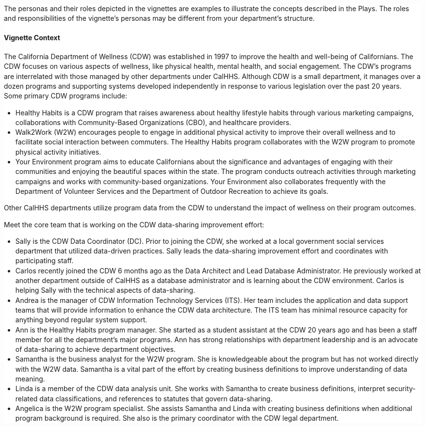 The personas and their roles depicted in the vignettes are examples to illustrate the concepts described in the Plays. The roles and responsibilities of the vignette’s personas may be different from your department’s structure.

#### Vignette Context <a href="#vignette_context" id="vignette_context"></a>

The California Department of Wellness (CDW) was established in 1997 to improve the health and well-being of Californians. The CDW focuses on various aspects of wellness, like physical health, mental health, and social engagement. The CDW’s programs are interrelated with those managed by other departments under CalHHS. Although CDW is a small department, it manages over a dozen programs and supporting systems developed independently in response to various legislation over the past 20 years. Some primary CDW programs include:

* Healthy Habits is a CDW program that raises awareness about healthy lifestyle habits through various marketing campaigns, collaborations with Community-Based Organizations (CBO), and healthcare providers.
* Walk2Work (W2W) encourages people to engage in additional physical activity to improve their overall wellness and to facilitate social interaction between commuters. The Healthy Habits program collaborates with the W2W program to promote physical activity initiatives.
* Your Environment program aims to educate Californians about the significance and advantages of engaging with their communities and enjoying the beautiful spaces within the state. The program conducts outreach activities through marketing campaigns and works with community-based organizations. Your Environment also collaborates frequently with the Department of Volunteer Services and the Department of Outdoor Recreation to achieve its goals.

Other CalHHS departments utilize program data from the CDW to understand the impact of wellness on their program outcomes.

&#x20;Meet the core team that is working on the CDW data-sharing improvement effort:

* Sally is the CDW Data Coordinator (DC). Prior to joining the CDW, she worked at a local government social services department that utilized data-driven practices. Sally leads the data-sharing improvement effort and coordinates with participating staff.
* Carlos recently joined the CDW 6 months ago as the Data Architect and Lead Database Administrator. He previously worked at another department outside of CalHHS as a database administrator and is learning about the CDW environment. Carlos is helping Sally with the technical aspects of data-sharing.
* Andrea is the manager of CDW Information Technology Services (ITS). Her team includes the application and data support teams that will provide information to enhance the CDW data architecture. The ITS team has minimal resource capacity for anything beyond regular system support.
* Ann is the Healthy Habits program manager. She started as a student assistant at the CDW 20 years ago and has been a staff member for all the department’s major programs. Ann has strong relationships with department leadership and is an advocate of data-sharing to achieve department objectives.
* Samantha is the business analyst for the W2W program. She is knowledgeable about the program but has not worked directly with the W2W data. Samantha is a vital part of the effort by creating business definitions to improve understanding of data meaning.
* Linda is a member of the CDW data analysis unit. She works with Samantha to create business definitions, interpret security-related data classifications, and references to statutes that govern data-sharing.
* Angelica is the W2W program specialist. She assists Samantha and Linda with creating business definitions when additional program background is required. She also is the primary coordinator with the CDW legal department.
